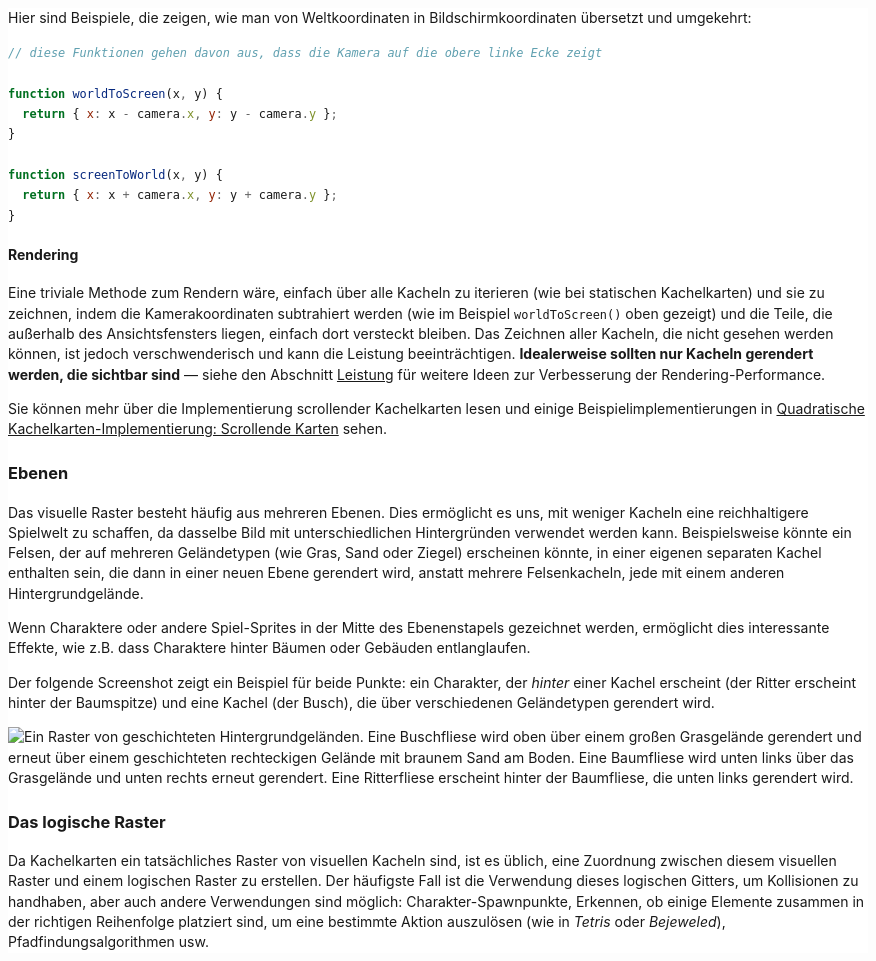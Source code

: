 Hier sind Beispiele, die zeigen, wie man von Weltkoordinaten in Bildschirmkoordinaten übersetzt und umgekehrt:

```js
// diese Funktionen gehen davon aus, dass die Kamera auf die obere linke Ecke zeigt

function worldToScreen(x, y) {
  return { x: x - camera.x, y: y - camera.y };
}

function screenToWorld(x, y) {
  return { x: x + camera.x, y: y + camera.y };
}
```

#### Rendering

Eine triviale Methode zum Rendern wäre, einfach über alle Kacheln zu iterieren (wie bei statischen Kachelkarten) und sie zu zeichnen, indem die Kamerakoordinaten subtrahiert werden (wie im Beispiel `worldToScreen()` oben gezeigt) und die Teile, die außerhalb des Ansichtsfensters liegen, einfach dort versteckt bleiben. Das Zeichnen aller Kacheln, die nicht gesehen werden können, ist jedoch verschwenderisch und kann die Leistung beeinträchtigen. **Idealerweise sollten nur Kacheln gerendert werden, die sichtbar sind** — siehe den Abschnitt [Leistung](#leistung) für weitere Ideen zur Verbesserung der Rendering-Performance.

Sie können mehr über die Implementierung scrollender Kachelkarten lesen und einige Beispielimplementierungen in [Quadratische Kachelkarten-Implementierung: Scrollende Karten](/de/docs/Games/Techniques/Tilemaps/Square_tilemaps_implementation:_Scrolling_maps) sehen.

### Ebenen

Das visuelle Raster besteht häufig aus mehreren Ebenen. Dies ermöglicht es uns, mit weniger Kacheln eine reichhaltigere Spielwelt zu schaffen, da dasselbe Bild mit unterschiedlichen Hintergründen verwendet werden kann. Beispielsweise könnte ein Felsen, der auf mehreren Geländetypen (wie Gras, Sand oder Ziegel) erscheinen könnte, in einer eigenen separaten Kachel enthalten sein, die dann in einer neuen Ebene gerendert wird, anstatt mehrere Felsenkacheln, jede mit einem anderen Hintergrundgelände.

Wenn Charaktere oder andere Spiel-Sprites in der Mitte des Ebenenstapels gezeichnet werden, ermöglicht dies interessante Effekte, wie z.B. dass Charaktere hinter Bäumen oder Gebäuden entlanglaufen.

Der folgende Screenshot zeigt ein Beispiel für beide Punkte: ein Charakter, der _hinter_ einer Kachel erscheint (der Ritter erscheint hinter der Baumspitze) und eine Kachel (der Busch), die über verschiedenen Geländetypen gerendert wird.

![Ein Raster von geschichteten Hintergrundgeländen. Eine Buschfliese wird oben über einem großen Grasgelände gerendert und erneut über einem geschichteten rechteckigen Gelände mit braunem Sand am Boden. Eine Baumfliese wird unten links über das Grasgelände und unten rechts erneut gerendert. Eine Ritterfliese erscheint hinter der Baumfliese, die unten links gerendert wird.](screen_shot_2015-10-06_at_15.56.05.png)

### Das logische Raster

Da Kachelkarten ein tatsächliches Raster von visuellen Kacheln sind, ist es üblich, eine Zuordnung zwischen diesem visuellen Raster und einem logischen Raster zu erstellen. Der häufigste Fall ist die Verwendung dieses logischen Gitters, um Kollisionen zu handhaben, aber auch andere Verwendungen sind möglich: Charakter-Spawnpunkte, Erkennen, ob einige Elemente zusammen in der richtigen Reihenfolge platziert sind, um eine bestimmte Aktion auszulösen (wie in _Tetris_ oder _Bejeweled_), Pfadfindungsalgorithmen usw.
